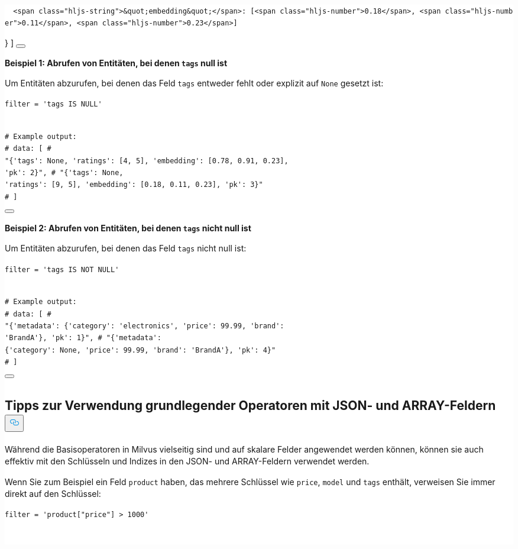       <span class="hljs-string">&quot;embedding&quot;</span>: [<span class="hljs-number">0.18</span>, <span class="hljs-number">0.11</span>, <span class="hljs-number">0.23</span>]
  }
]
<button class="copy-code-btn"></button></code></pre>
<p><strong>Beispiel 1: Abrufen von Entitäten, bei denen <code translate="no">tags</code> null ist</strong></p>
<p>Um Entitäten abzurufen, bei denen das Feld <code translate="no">tags</code> entweder fehlt oder explizit auf <code translate="no">None</code> gesetzt ist:</p>
<pre><code translate="no" class="language-python"><span class="hljs-built_in">filter</span> = <span class="hljs-string">&#x27;tags IS NULL&#x27;</span>

<span class="hljs-comment"># Example output:</span>
<span class="hljs-comment"># data: [</span>
<span class="hljs-comment"># &quot;{&#x27;tags&#x27;: None, &#x27;ratings&#x27;: [4, 5], &#x27;embedding&#x27;: [0.78, 0.91, 0.23], &#x27;pk&#x27;: 2}&quot;,</span>
<span class="hljs-comment"># &quot;{&#x27;tags&#x27;: None, &#x27;ratings&#x27;: [9, 5], &#x27;embedding&#x27;: [0.18, 0.11, 0.23], &#x27;pk&#x27;: 3}&quot;</span>
<span class="hljs-comment"># ]</span>
<button class="copy-code-btn"></button></code></pre>

<p><strong>Beispiel 2: Abrufen von Entitäten, bei denen <code translate="no">tags</code> nicht null ist</strong></p>
<p>Um Entitäten abzurufen, bei denen das Feld <code translate="no">tags</code> nicht null ist:</p>
<pre><code translate="no" class="language-python"><span class="hljs-built_in">filter</span> = <span class="hljs-string">&#x27;tags IS NOT NULL&#x27;</span>

<span class="hljs-comment"># Example output:</span>
<span class="hljs-comment"># data: [</span>
<span class="hljs-comment"># &quot;{&#x27;metadata&#x27;: {&#x27;category&#x27;: &#x27;electronics&#x27;, &#x27;price&#x27;: 99.99, &#x27;brand&#x27;: &#x27;BrandA&#x27;}, &#x27;pk&#x27;: 1}&quot;,</span>
<span class="hljs-comment"># &quot;{&#x27;metadata&#x27;: {&#x27;category&#x27;: None, &#x27;price&#x27;: 99.99, &#x27;brand&#x27;: &#x27;BrandA&#x27;}, &#x27;pk&#x27;: 4}&quot;</span>
<span class="hljs-comment"># ]</span>
<button class="copy-code-btn"></button></code></pre>

<h2 id="Tips-on-Using-Basic-Operators-with-JSON-and-ARRAY-Fields" class="common-anchor-header">Tipps zur Verwendung grundlegender Operatoren mit JSON- und ARRAY-Feldern<button data-href="#Tips-on-Using-Basic-Operators-with-JSON-and-ARRAY-Fields" class="anchor-icon" translate="no">
      <svg translate="no"
        aria-hidden="true"
        focusable="false"
        height="20"
        version="1.1"
        viewBox="0 0 16 16"
        width="16"
      >
        <path
          fill="#0092E4"
          fill-rule="evenodd"
          d="M4 9h1v1H4c-1.5 0-3-1.69-3-3.5S2.55 3 4 3h4c1.45 0 3 1.69 3 3.5 0 1.41-.91 2.72-2 3.25V8.59c.58-.45 1-1.27 1-2.09C10 5.22 8.98 4 8 4H4c-.98 0-2 1.22-2 2.5S3 9 4 9zm9-3h-1v1h1c1 0 2 1.22 2 2.5S13.98 12 13 12H9c-.98 0-2-1.22-2-2.5 0-.83.42-1.64 1-2.09V6.25c-1.09.53-2 1.84-2 3.25C6 11.31 7.55 13 9 13h4c1.45 0 3-1.69 3-3.5S14.5 6 13 6z"
        ></path>
      </svg>
    </button></h2><p>Während die Basisoperatoren in Milvus vielseitig sind und auf skalare Felder angewendet werden können, können sie auch effektiv mit den Schlüsseln und Indizes in den JSON- und ARRAY-Feldern verwendet werden.</p>
<p>Wenn Sie zum Beispiel ein Feld <code translate="no">product</code> haben, das mehrere Schlüssel wie <code translate="no">price</code>, <code translate="no">model</code> und <code translate="no">tags</code> enthält, verweisen Sie immer direkt auf den Schlüssel:</p>
<pre><code translate="no" class="language-python"><span class="hljs-built_in">filter</span> = <span class="hljs-string">&#x27;product[&quot;price&quot;] &gt; 1000&#x27;</span>